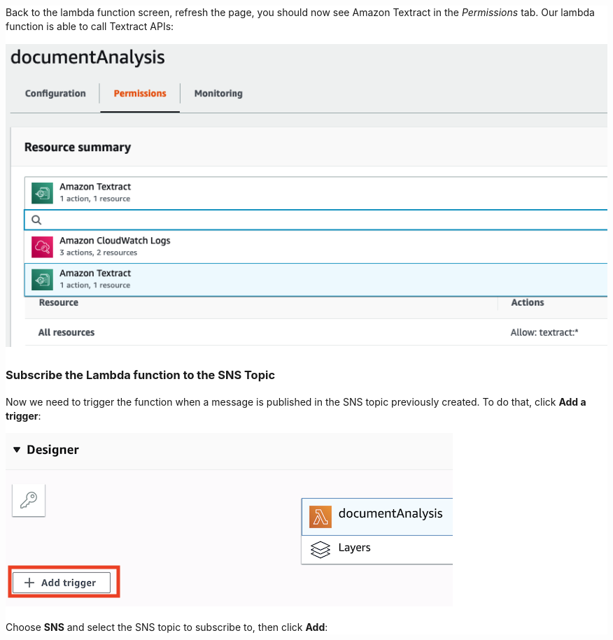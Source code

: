 Back to the lambda function screen, refresh the page, you should now see Amazon Textract in the *Permissions* tab. Our lambda function is able to call Textract APIs:

![Textract for documentAnalysis function](images/textract_lambda2.png)

### Subscribe the Lambda function to the SNS Topic

Now we need to trigger the function when a message is published in the SNS topic previously created. To do that, click **Add a trigger**:

![Trigger documentAnalysis function](images/lambda2_trigger.png)

Choose **SNS** and select the SNS topic to subscribe to, then click **Add**:
